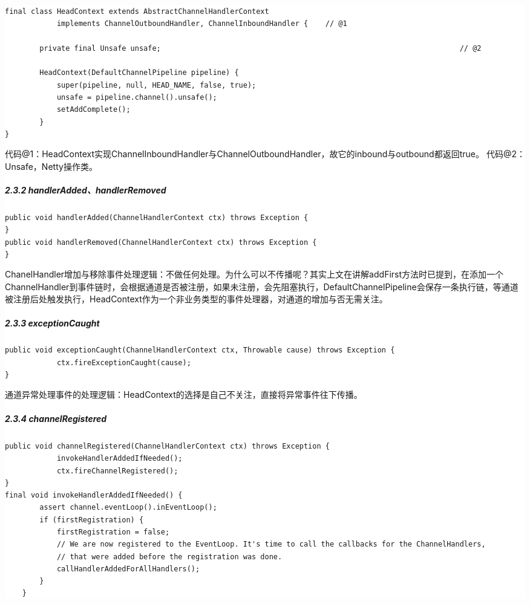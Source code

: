 ```
final class HeadContext extends AbstractChannelHandlerContext
            implements ChannelOutboundHandler, ChannelInboundHandler {    // @1

        private final Unsafe unsafe;                                                                     // @2

        HeadContext(DefaultChannelPipeline pipeline) {                        
            super(pipeline, null, HEAD_NAME, false, true);
            unsafe = pipeline.channel().unsafe();
            setAddComplete();
        }
}
```

代码@1：HeadContext实现ChannelInboundHandler与ChannelOutboundHandler，故它的inbound与outbound都返回true。
代码@2：Unsafe，Netty操作类。

##### 2.3.2 handlerAdded、handlerRemoved

```
public void handlerAdded(ChannelHandlerContext ctx) throws Exception {
}
public void handlerRemoved(ChannelHandlerContext ctx) throws Exception {
}
```

ChanelHandler增加与移除事件处理逻辑：不做任何处理。为什么可以不传播呢？其实上文在讲解addFirst方法时已提到，在添加一个ChannelHandler到事件链时，会根据通道是否被注册，如果未注册，会先阻塞执行，DefaultChannelPipeline会保存一条执行链，等通道被注册后处触发执行，HeadContext作为一个非业务类型的事件处理器，对通道的增加与否无需关注。

##### 2.3.3 exceptionCaught

```
public void exceptionCaught(ChannelHandlerContext ctx, Throwable cause) throws Exception {
            ctx.fireExceptionCaught(cause);
}
```

通道异常处理事件的处理逻辑：HeadContext的选择是自己不关注，直接将异常事件往下传播。

##### 2.3.4 channelRegistered

```
public void channelRegistered(ChannelHandlerContext ctx) throws Exception {
            invokeHandlerAddedIfNeeded();
            ctx.fireChannelRegistered();
}
final void invokeHandlerAddedIfNeeded() {
        assert channel.eventLoop().inEventLoop();
        if (firstRegistration) {
            firstRegistration = false;
            // We are now registered to the EventLoop. It's time to call the callbacks for the ChannelHandlers,
            // that were added before the registration was done.
            callHandlerAddedForAllHandlers();
        }
    }
```

